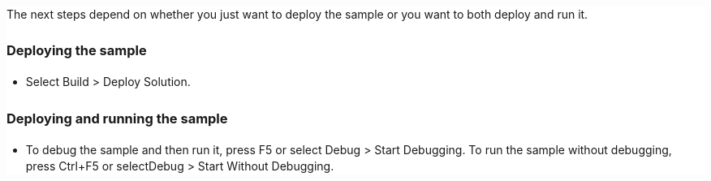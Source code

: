 The next steps depend on whether you just want to deploy the sample or you want to both deploy and run it.

### Deploying the sample

- Select Build > Deploy Solution. 

### Deploying and running the sample

- To debug the sample and then run it, press F5 or select Debug >  Start Debugging. To run the sample without debugging, press Ctrl+F5 or selectDebug > Start Without Debugging. 

